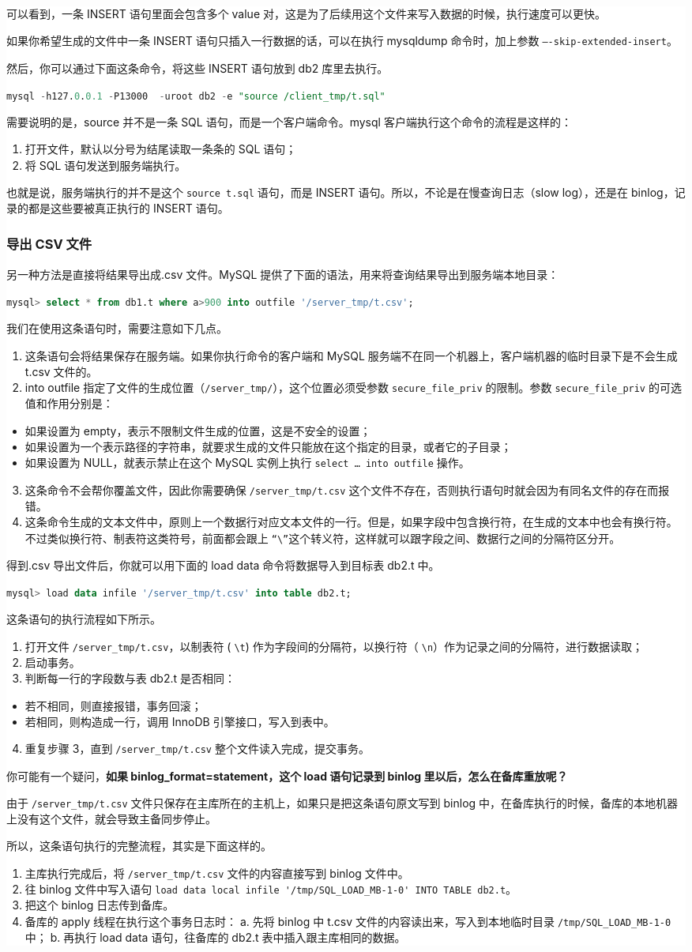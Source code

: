 可以看到，一条 INSERT 语句里面会包含多个 value 对，这是为了后续用这个文件来写入数据的时候，执行速度可以更快。

如果你希望生成的文件中一条 INSERT 语句只插入一行数据的话，可以在执行 mysqldump 命令时，加上参数 `–-skip-extended-insert`。

然后，你可以通过下面这条命令，将这些 INSERT 语句放到 db2 库里去执行。

```sql
mysql -h127.0.0.1 -P13000  -uroot db2 -e "source /client_tmp/t.sql"
```

需要说明的是，source 并不是一条 SQL 语句，而是一个客户端命令。mysql 客户端执行这个命令的流程是这样的：

1. 打开文件，默认以分号为结尾读取一条条的 SQL 语句；
2. 将 SQL 语句发送到服务端执行。

也就是说，服务端执行的并不是这个 `source t.sql` 语句，而是 INSERT 语句。所以，不论是在慢查询日志（slow log），还是在 binlog，记录的都是这些要被真正执行的 INSERT 语句。

### 导出 CSV 文件

另一种方法是直接将结果导出成.csv 文件。MySQL 提供了下面的语法，用来将查询结果导出到服务端本地目录：

```sql
mysql> select * from db1.t where a>900 into outfile '/server_tmp/t.csv';
```

我们在使用这条语句时，需要注意如下几点。

1. 这条语句会将结果保存在服务端。如果你执行命令的客户端和 MySQL 服务端不在同一个机器上，客户端机器的临时目录下是不会生成 t.csv 文件的。
2. into outfile 指定了文件的生成位置（`/server_tmp/`），这个位置必须受参数 `secure_file_priv` 的限制。参数 `secure_file_priv` 的可选值和作用分别是： 
  * 如果设置为 empty，表示不限制文件生成的位置，这是不安全的设置；
  * 如果设置为一个表示路径的字符串，就要求生成的文件只能放在这个指定的目录，或者它的子目录；
  * 如果设置为 NULL，就表示禁止在这个 MySQL 实例上执行 `select … into outfile` 操作。
3. 这条命令不会帮你覆盖文件，因此你需要确保 `/server_tmp/t.csv` 这个文件不存在，否则执行语句时就会因为有同名文件的存在而报错。
4. 这条命令生成的文本文件中，原则上一个数据行对应文本文件的一行。但是，如果字段中包含换行符，在生成的文本中也会有换行符。不过类似换行符、制表符这类符号，前面都会跟上 `“\”`这个转义符，这样就可以跟字段之间、数据行之间的分隔符区分开。

得到.csv 导出文件后，你就可以用下面的 load data 命令将数据导入到目标表 db2.t 中。

```sql
mysql> load data infile '/server_tmp/t.csv' into table db2.t;
```

这条语句的执行流程如下所示。

1. 打开文件 `/server_tmp/t.csv`，以制表符 ( `\t`) 作为字段间的分隔符，以换行符（ `\n`）作为记录之间的分隔符，进行数据读取；
2. 启动事务。
3. 判断每一行的字段数与表 db2.t 是否相同： 
  * 若不相同，则直接报错，事务回滚；
  * 若相同，则构造成一行，调用 InnoDB 引擎接口，写入到表中。
4. 重复步骤 3，直到 `/server_tmp/t.csv` 整个文件读入完成，提交事务。

你可能有一个疑问，**如果 binlog\_format=statement，这个 load 语句记录到 binlog 里以后，怎么在备库重放呢？**

由于 `/server_tmp/t.csv` 文件只保存在主库所在的主机上，如果只是把这条语句原文写到 binlog 中，在备库执行的时候，备库的本地机器上没有这个文件，就会导致主备同步停止。

所以，这条语句执行的完整流程，其实是下面这样的。

1. 主库执行完成后，将 `/server_tmp/t.csv` 文件的内容直接写到 binlog 文件中。
2. 往 binlog 文件中写入语句 `load data local infile '/tmp/SQL_LOAD_MB-1-0' INTO TABLE db2.t`。
3. 把这个 binlog 日志传到备库。
4. 备库的 apply 线程在执行这个事务日志时： a. 先将 binlog 中 t.csv 文件的内容读出来，写入到本地临时目录 `/tmp/SQL_LOAD_MB-1-0 `中； b. 再执行 load data 语句，往备库的 db2.t 表中插入跟主库相同的数据。
